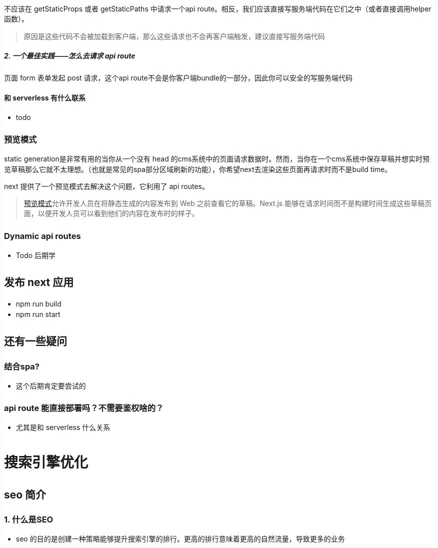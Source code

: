 不应该在 getStaticProps 或者 getStaticPaths 中请求一个api route。相反，我们应该直接写服务端代码在它们之中（或者直接调用helper函数）。

> 原因是这些代码不会被加载到客户端，那么这些请求也不会再客户端触发，建议直接写服务端代码

##### 2. 一个最佳实践——怎么去请求 api route

页面 form 表单发起 post 请求，这个api route不会是你客户端bundle的一部分，因此你可以安全的写服务端代码

#### 和 serverless 有什么联系

* todo

### 预览模式

static generation是非常有用的当你从一个没有 head 的cms系统中的页面请求数据时。然而，当你在一个cms系统中保存草稿并想实时预览草稿那么它就不太理想。（也就是常见的spa部分区域刷新的功能），你希望next去渲染这些页面再请求时而不是build time。

next 提供了一个预览模式去解决这个问题，它利用了 api routes。

> [预览模式](https://link.juejin.cn/?target=https%3A%2F%2Fvercel.com%2Fdocs%2Fnext.js%2Fpreview-mode)允许开发人员在将静态生成的内容发布到 Web 之前查看它的草稿。Next.js 能够在请求时间而不是构建时间生成这些草稿页面，以便开发人员可以看到他们的内容在发布时的样子。

### Dynamic api routes

* Todo 后期学



## 发布 next 应用

* npm run build
* npm run start

## 还有一些疑问

### 结合spa?

* 这个后期肯定要尝试的

### api route 能直接部署吗？不需要鉴权啥的？

* 尤其是和 serverless 什么关系



# 搜索引擎优化

## seo 简介

### 1. 什么是SEO

* seo 的目的是创建一种策略能够提升搜索引擎的排行。更高的排行意味着更高的自然流量，导致更多的业务



